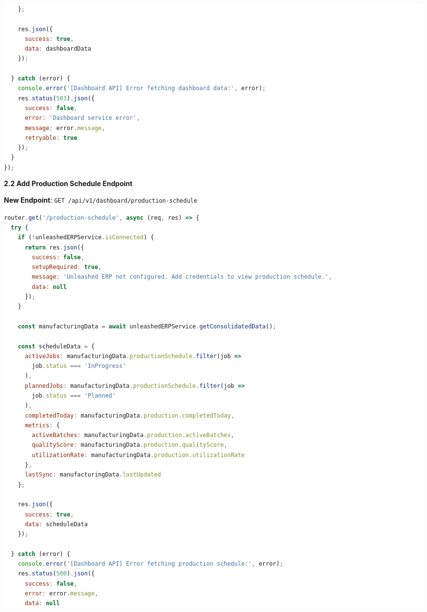 ```javascript
    };

    res.json({
      success: true,
      data: dashboardData
    });

  } catch (error) {
    console.error('[Dashboard API] Error fetching dashboard data:', error);
    res.status(503).json({
      success: false,
      error: 'Dashboard service error',
      message: error.message,
      retryable: true
    });
  }
});
```

**2.2 Add Production Schedule Endpoint**

**New Endpoint**: `GET /api/v1/dashboard/production-schedule`

```javascript
router.get('/production-schedule', async (req, res) => {
  try {
    if (!unleashedERPService.isConnected) {
      return res.json({
        success: false,
        setupRequired: true,
        message: 'Unleashed ERP not configured. Add credentials to view production schedule.',
        data: null
      });
    }

    const manufacturingData = await unleashedERPService.getConsolidatedData();

    const scheduleData = {
      activeJobs: manufacturingData.productionSchedule.filter(job =>
        job.status === 'InProgress'
      ),
      plannedJobs: manufacturingData.productionSchedule.filter(job =>
        job.status === 'Planned'
      ),
      completedToday: manufacturingData.production.completedToday,
      metrics: {
        activeBatches: manufacturingData.production.activeBatches,
        qualityScore: manufacturingData.production.qualityScore,
        utilizationRate: manufacturingData.production.utilizationRate
      },
      lastSync: manufacturingData.lastUpdated
    };

    res.json({
      success: true,
      data: scheduleData
    });

  } catch (error) {
    console.error('[Dashboard API] Error fetching production schedule:', error);
    res.status(500).json({
      success: false,
      error: error.message,
      data: null
```